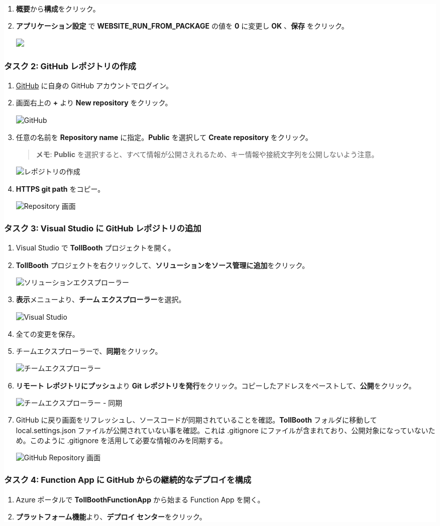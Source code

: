 1. **概要**から**構成**をクリック。

1.  **アプリケーション設定** で **WEBSITE_RUN_FROM_PACKAGE** の値を **0** に変更し **OK** 、**保存** をクリック。

    ![](media/functionapp-disable-runfrompackage.png)

### タスク 2: GitHub レポジトリの作成

1.  [GitHub](https://github.com) に自身の GitHub アカウントでログイン。

2.  画面右上の **+** より **New repository** をクリック。

    ![](media/image98.png 'GitHub')

3.  任意の名前を **Repository name** に指定。**Public** を選択して **Create repository** をクリック。

    > **メモ**: **Public** を選択すると、すべて情報が公開さえれるため、キー情報や接続文字列を公開しないよう注意。

    ![](media/image99.png 'レポジトリの作成')

4.  **HTTPS git path** をコピー。

    ![](media/image100.png 'Repository 画面')

### タスク 3: Visual Studio に GitHub レポジトリの追加

1.  Visual Studio で **TollBooth** プロジェクトを開く。

2.  **TollBooth** プロジェクトを右クリックして、**ソリューションをソース管理に追加**をクリック。

    ![](media/vs-add-to-source-control.png 'ソリューションエクスプローラー')

3.  **表示**メニューより、**チーム エクスプローラー**を選択。

    ![](media/vs-view-team-explorer.png 'Visual Studio')

4.  全ての変更を保存。

5.  チームエクスプローラーで、**同期**をクリック。

    ![](media/vs-sync-button.png 'チームエクスプローラー')

6.  **リモート レポジトリにプッシュ**より **Git レポジトリを発行**をクリック。コピーしたアドレスをペーストして、**公開**をクリック。

    ![](media/image104.png 'チームエクスプローラー - 同期')

7.  GitHub に戻り画面をリフレッシュし、ソースコードが同期されていることを確認。**TollBooth** フォルダに移動して local.settings.json ファイルが公開されていない事を確認。これは .gitignore にファイルが含まれており、公開対象になっていないため。このように .gitignore を活用して必要な情報のみを同期する。

    ![](media/image105.png 'GitHub Repository 画面')

### タスク 4: Function App に GitHub からの継続的なデプロイを構成

1.  Azure ポータルで **TollBoothFunctionApp** から始まる Function App を開く。

2.  **プラットフォーム機能**より、**デプロイ センター**をクリック。

